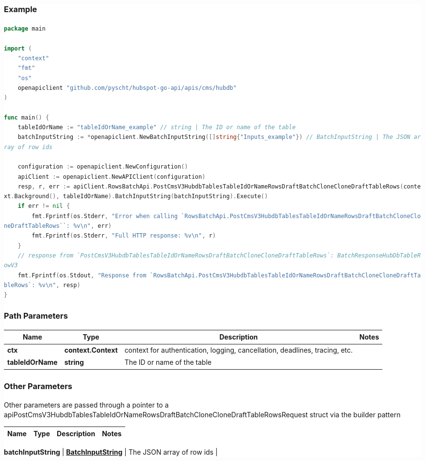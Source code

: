 

### Example

```go
package main

import (
    "context"
    "fmt"
    "os"
    openapiclient "github.com/pyscht/hubspot-go-api/apis/cms/hubdb"
)

func main() {
    tableIdOrName := "tableIdOrName_example" // string | The ID or name of the table
    batchInputString := *openapiclient.NewBatchInputString([]string{"Inputs_example"}) // BatchInputString | The JSON array of row ids

    configuration := openapiclient.NewConfiguration()
    apiClient := openapiclient.NewAPIClient(configuration)
    resp, r, err := apiClient.RowsBatchApi.PostCmsV3HubdbTablesTableIdOrNameRowsDraftBatchCloneCloneDraftTableRows(context.Background(), tableIdOrName).BatchInputString(batchInputString).Execute()
    if err != nil {
        fmt.Fprintf(os.Stderr, "Error when calling `RowsBatchApi.PostCmsV3HubdbTablesTableIdOrNameRowsDraftBatchCloneCloneDraftTableRows``: %v\n", err)
        fmt.Fprintf(os.Stderr, "Full HTTP response: %v\n", r)
    }
    // response from `PostCmsV3HubdbTablesTableIdOrNameRowsDraftBatchCloneCloneDraftTableRows`: BatchResponseHubDbTableRowV3
    fmt.Fprintf(os.Stdout, "Response from `RowsBatchApi.PostCmsV3HubdbTablesTableIdOrNameRowsDraftBatchCloneCloneDraftTableRows`: %v\n", resp)
}
```

### Path Parameters


Name | Type | Description  | Notes
------------- | ------------- | ------------- | -------------
**ctx** | **context.Context** | context for authentication, logging, cancellation, deadlines, tracing, etc.
**tableIdOrName** | **string** | The ID or name of the table | 

### Other Parameters

Other parameters are passed through a pointer to a apiPostCmsV3HubdbTablesTableIdOrNameRowsDraftBatchCloneCloneDraftTableRowsRequest struct via the builder pattern


Name | Type | Description  | Notes
------------- | ------------- | ------------- | -------------

 **batchInputString** | [**BatchInputString**](BatchInputString.md) | The JSON array of row ids | 
